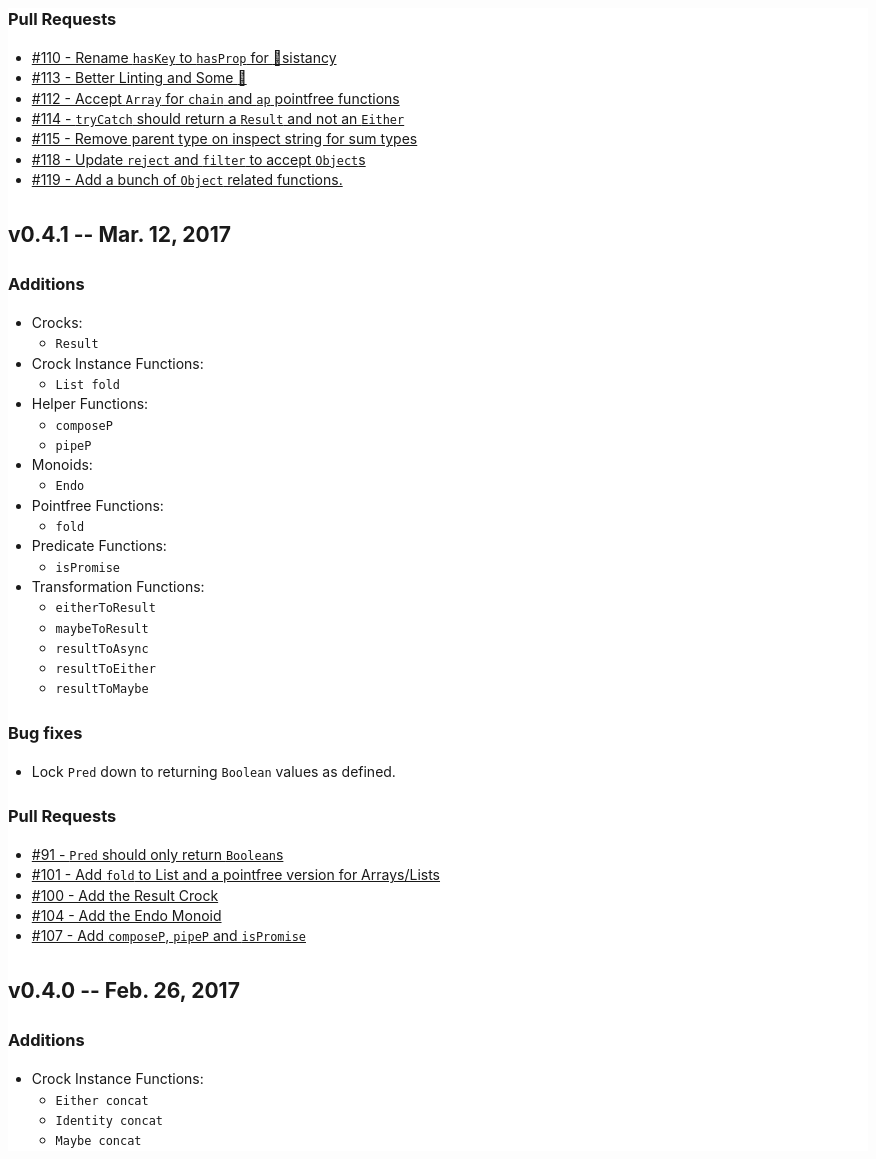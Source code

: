 ### Pull Requests
* [#110 - Rename `hasKey` to `hasProp` for :corn:sistancy](https://github.com/evilsoft/crocks/pull/110)
* [#113 - Better Linting and Some :lipstick:](https://github.com/evilsoft/crocks/pull/113)
* [#112 - Accept `Array` for `chain` and `ap` pointfree functions](https://github.com/evilsoft/crocks/pull/112)
* [#114 - `tryCatch` should return a `Result` and not an `Either`](https://github.com/evilsoft/crocks/pull/114)
* [#115 - Remove parent type on inspect string for sum types](https://github.com/evilsoft/crocks/pull/115)
* [#118 - Update `reject` and `filter` to accept `Object`s](https://github.com/evilsoft/crocks/pull/118)
* [#119 - Add a bunch of `Object` related functions.](https://github.com/evilsoft/crocks/pull/119)

v0.4.1 -- Mar. 12, 2017
--
### Additions
* Crocks:
  * `Result`
* Crock Instance Functions:
  * `List fold`
* Helper Functions:
  * `composeP`
  * `pipeP`
* Monoids:
  * `Endo`
* Pointfree Functions:
  * `fold`
* Predicate Functions:
  * `isPromise`
* Transformation Functions:
  * `eitherToResult`
  * `maybeToResult`
  * `resultToAsync`
  * `resultToEither`
  * `resultToMaybe`

### Bug fixes
* Lock `Pred` down to returning `Boolean` values as defined.

### Pull Requests
* [#91 - `Pred` should only return `Boolean`s](https://github.com/evilsoft/crocks/pull/91)
* [#101 - Add `fold` to List and a pointfree version for Arrays/Lists](https://github.com/evilsoft/crocks/pull/101)
* [#100 - Add the Result Crock](https://github.com/evilsoft/crocks/pull/100)
* [#104 - Add the Endo Monoid](https://github.com/evilsoft/crocks/pull/104)
* [#107 - Add `composeP`, `pipeP` and `isPromise`](https://github.com/evilsoft/crocks/pull/107)

v0.4.0 -- Feb. 26, 2017
--
### Additions
* Crock Instance Functions:
  * `Either concat`
  * `Identity concat`
  * `Maybe concat`
